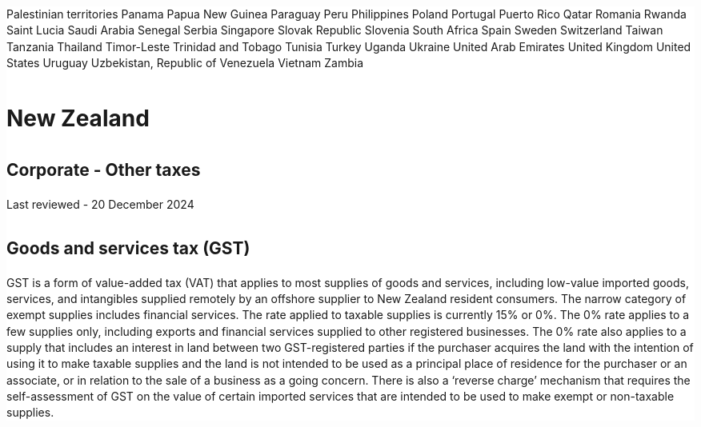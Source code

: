 Palestinian territories
Panama
Papua New Guinea
Paraguay
Peru
Philippines
Poland
Portugal
Puerto Rico
Qatar
Romania
Rwanda
Saint Lucia
Saudi Arabia
Senegal
Serbia
Singapore
Slovak Republic
Slovenia
South Africa
Spain
Sweden
Switzerland
Taiwan
Tanzania
Thailand
Timor-Leste
Trinidad and Tobago
Tunisia
Turkey
Uganda
Ukraine
United Arab Emirates
United Kingdom
United States
Uruguay
Uzbekistan, Republic of
Venezuela
Vietnam
Zambia
# New Zealand
## Corporate - Other taxes
Last reviewed - 20 December 2024
## Goods and services tax (GST)
GST is a form of value-added tax (VAT) that applies to most supplies of goods and services, including low-value imported goods, services, and intangibles supplied remotely by an offshore supplier to New Zealand resident consumers. The narrow category of exempt supplies includes financial services. The rate applied to taxable supplies is currently 15% or 0%.
The 0% rate applies to a few supplies only, including exports and financial services supplied to other registered businesses. The 0% rate also applies to a supply that includes an interest in land between two GST-registered parties if the purchaser acquires the land with the intention of using it to make taxable supplies and the land is not intended to be used as a principal place of residence for the purchaser or an associate, or in relation to the sale of a business as a going concern.
There is also a ‘reverse charge’ mechanism that requires the self-assessment of GST on the value of certain imported services that are intended to be used to make exempt or non-taxable supplies.